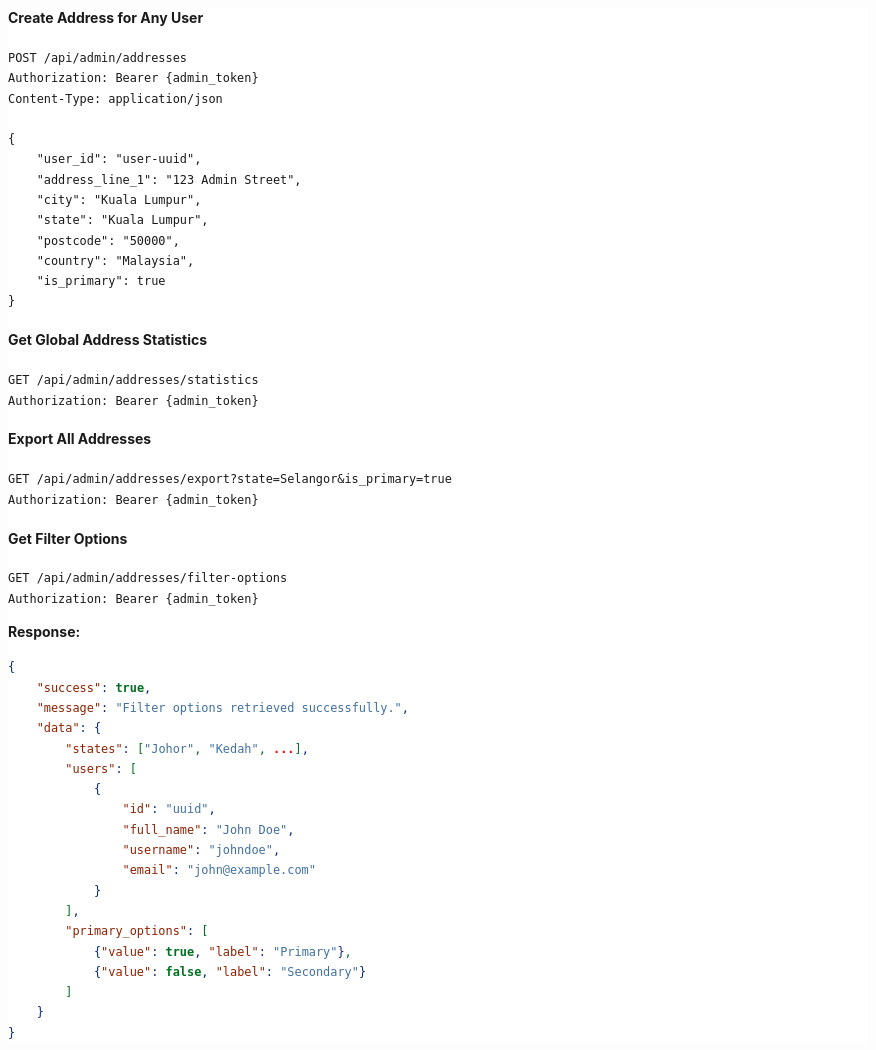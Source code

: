 #### Create Address for Any User
```http
POST /api/admin/addresses
Authorization: Bearer {admin_token}
Content-Type: application/json

{
    "user_id": "user-uuid",
    "address_line_1": "123 Admin Street",
    "city": "Kuala Lumpur",
    "state": "Kuala Lumpur",
    "postcode": "50000",
    "country": "Malaysia",
    "is_primary": true
}
```

#### Get Global Address Statistics
```http
GET /api/admin/addresses/statistics
Authorization: Bearer {admin_token}
```

#### Export All Addresses
```http
GET /api/admin/addresses/export?state=Selangor&is_primary=true
Authorization: Bearer {admin_token}
```

#### Get Filter Options
```http
GET /api/admin/addresses/filter-options
Authorization: Bearer {admin_token}
```

**Response:**
```json
{
    "success": true,
    "message": "Filter options retrieved successfully.",
    "data": {
        "states": ["Johor", "Kedah", ...],
        "users": [
            {
                "id": "uuid",
                "full_name": "John Doe",
                "username": "johndoe",
                "email": "john@example.com"
            }
        ],
        "primary_options": [
            {"value": true, "label": "Primary"},
            {"value": false, "label": "Secondary"}
        ]
    }
}
```
